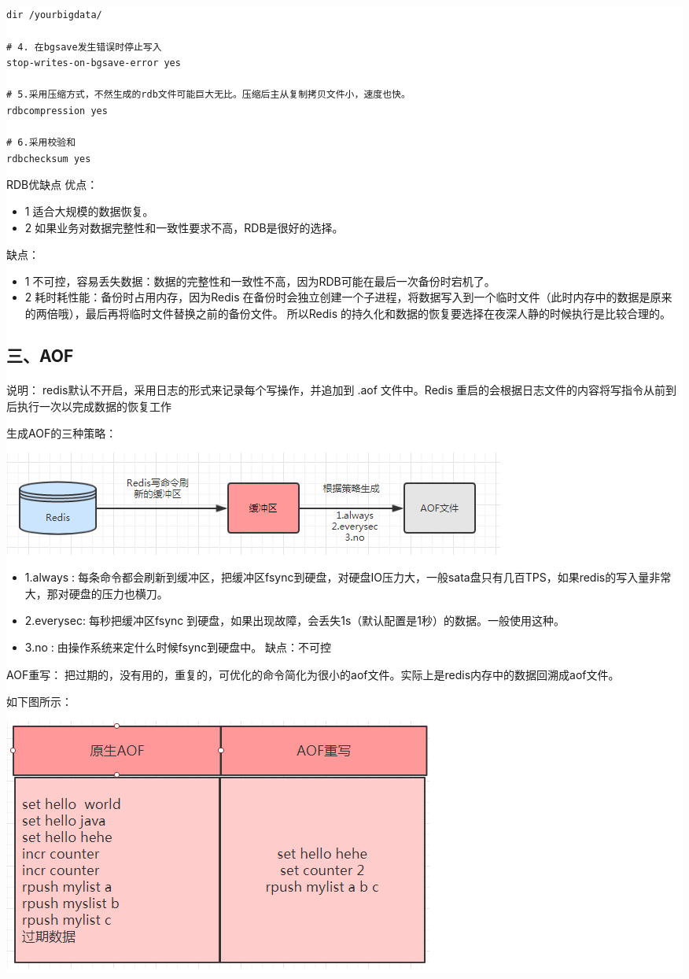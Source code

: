 ```
dir /yourbigdata/

# 4. 在bgsave发生错误时停止写入
stop-writes-on-bgsave-error yes

# 5.采用压缩方式，不然生成的rdb文件可能巨大无比。压缩后主从复制拷贝文件小，速度也快。
rdbcompression yes

# 6.采用校验和
rdbchecksum yes
```
RDB优缺点
优点：
* 1 适合大规模的数据恢复。
* 2 如果业务对数据完整性和一致性要求不高，RDB是很好的选择。

缺点：
* 1 不可控，容易丢失数据：数据的完整性和一致性不高，因为RDB可能在最后一次备份时宕机了。
* 2 耗时耗性能：备份时占用内存，因为Redis 在备份时会独立创建一个子进程，将数据写入到一个临时文件（此时内存中的数据是原来的两倍哦），最后再将临时文件替换之前的备份文件。
所以Redis 的持久化和数据的恢复要选择在夜深人静的时候执行是比较合理的。

## 三、AOF
说明：
 redis默认不开启，采用日志的形式来记录每个写操作，并追加到 .aof 文件中。Redis 重启的会根据日志文件的内容将写指令从前到后执行一次以完成数据的恢复工作

生成AOF的三种策略：

![Image text](img/1585651702.jpg)

* 1.always : 每条命令都会刷新到缓冲区，把缓冲区fsync到硬盘，对硬盘IO压力大，一般sata盘只有几百TPS，如果redis的写入量非常大，那对硬盘的压力也横刀。

* 2.everysec:  每秒把缓冲区fsync 到硬盘，如果出现故障，会丢失1s（默认配置是1秒）的数据。一般使用这种。

* 3.no : 由操作系统来定什么时候fsync到硬盘中。 缺点：不可控

AOF重写：
把过期的，没有用的，重复的，可优化的命令简化为很小的aof文件。实际上是redis内存中的数据回溯成aof文件。

如下图所示：

![Image text](img/1585713972.jpg)
